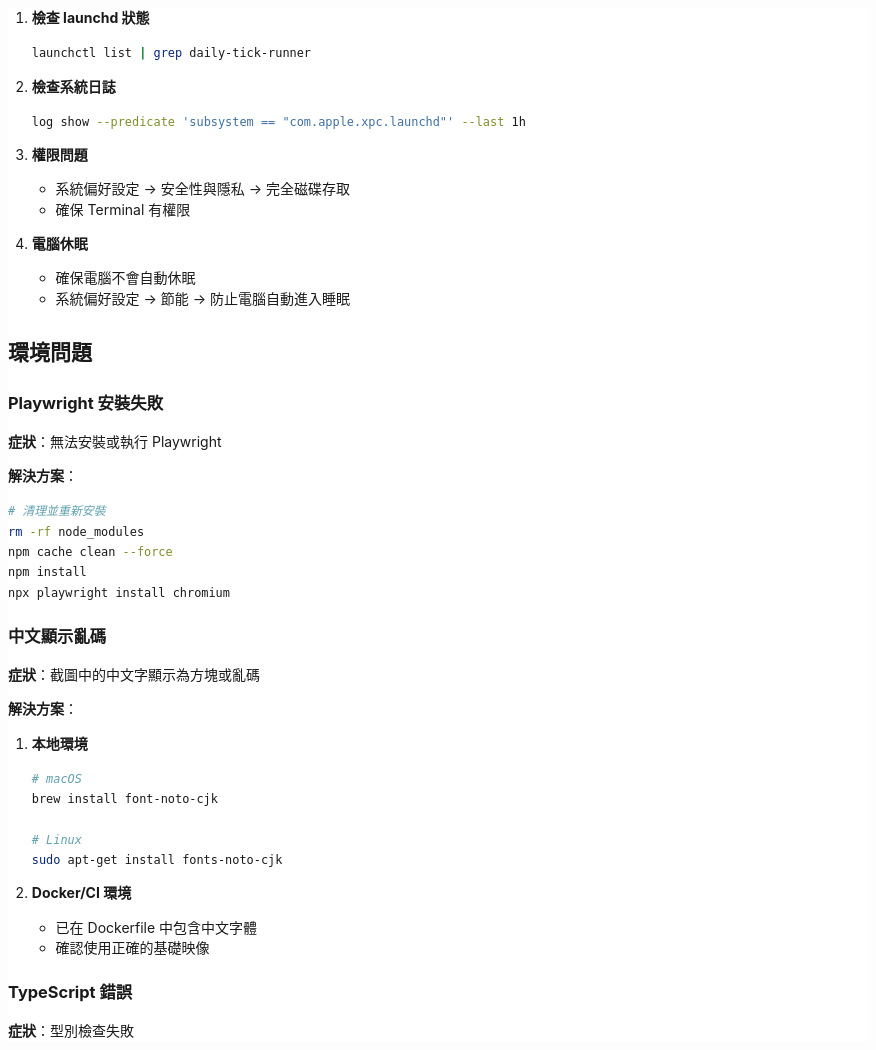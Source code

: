 1. **檢查 launchd 狀態**
   ```bash
   launchctl list | grep daily-tick-runner
   ```

2. **檢查系統日誌**
   ```bash
   log show --predicate 'subsystem == "com.apple.xpc.launchd"' --last 1h
   ```

3. **權限問題**
   - 系統偏好設定 → 安全性與隱私 → 完全磁碟存取
   - 確保 Terminal 有權限

4. **電腦休眠**
   - 確保電腦不會自動休眠
   - 系統偏好設定 → 節能 → 防止電腦自動進入睡眠

## 環境問題

### Playwright 安裝失敗

**症狀**：無法安裝或執行 Playwright

**解決方案**：

```bash
# 清理並重新安裝
rm -rf node_modules
npm cache clean --force
npm install
npx playwright install chromium
```

### 中文顯示亂碼

**症狀**：截圖中的中文字顯示為方塊或亂碼

**解決方案**：

1. **本地環境**
   ```bash
   # macOS
   brew install font-noto-cjk
   
   # Linux
   sudo apt-get install fonts-noto-cjk
   ```

2. **Docker/CI 環境**
   - 已在 Dockerfile 中包含中文字體
   - 確認使用正確的基礎映像

### TypeScript 錯誤

**症狀**：型別檢查失敗
